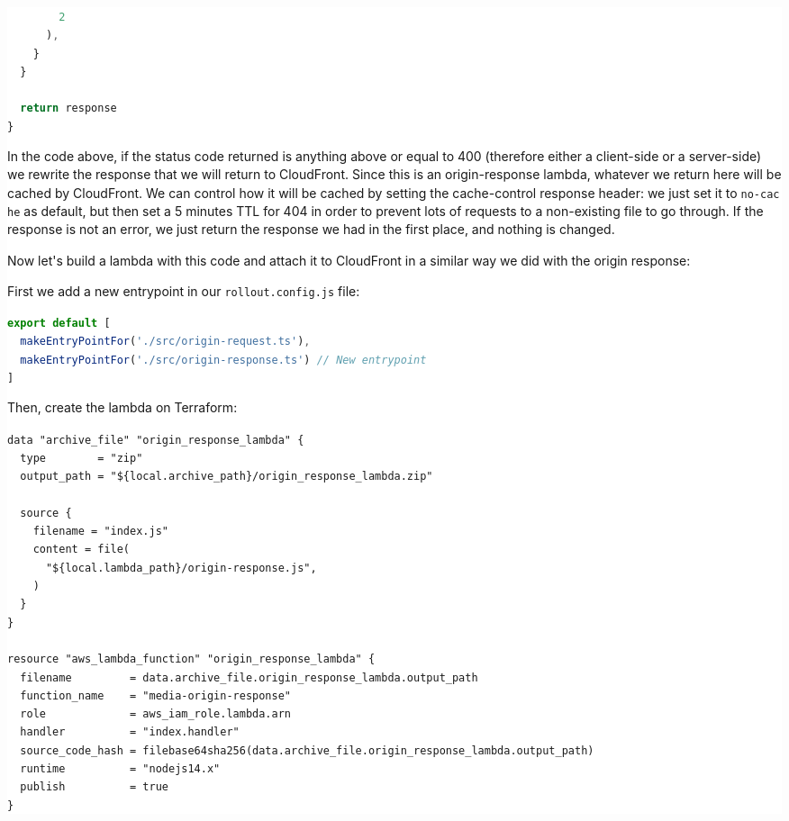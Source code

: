 ```ts
        2
      ),
    }
  }

  return response
}
```

In the code above, if the status code returned is anything above or equal to 400 (therefore either a client-side or a server-side) we rewrite the response that we will return to CloudFront. Since this is an origin-response lambda, whatever we return here will be cached by CloudFront. We can control how it will be cached by setting the cache-control response header: we just set it to `no-cache` as default, but then set a 5 minutes TTL for 404 in order to prevent lots of requests to a non-existing file to go through. If the response is not an error, we just return the response we had in the first place, and nothing is changed.

Now let's build a lambda with this code and attach it to CloudFront in a similar way we did with the origin response:

First we add a new entrypoint in our `rollout.config.js` file:

```js
export default [
  makeEntryPointFor('./src/origin-request.ts'),
  makeEntryPointFor('./src/origin-response.ts') // New entrypoint
]
```

Then, create the lambda on Terraform:

```hcl
data "archive_file" "origin_response_lambda" {
  type        = "zip"
  output_path = "${local.archive_path}/origin_response_lambda.zip"

  source {
    filename = "index.js"
    content = file(
      "${local.lambda_path}/origin-response.js",
    )
  }
}

resource "aws_lambda_function" "origin_response_lambda" {
  filename         = data.archive_file.origin_response_lambda.output_path
  function_name    = "media-origin-response"
  role             = aws_iam_role.lambda.arn
  handler          = "index.handler"
  source_code_hash = filebase64sha256(data.archive_file.origin_response_lambda.output_path)
  runtime          = "nodejs14.x"
  publish          = true
}
```
